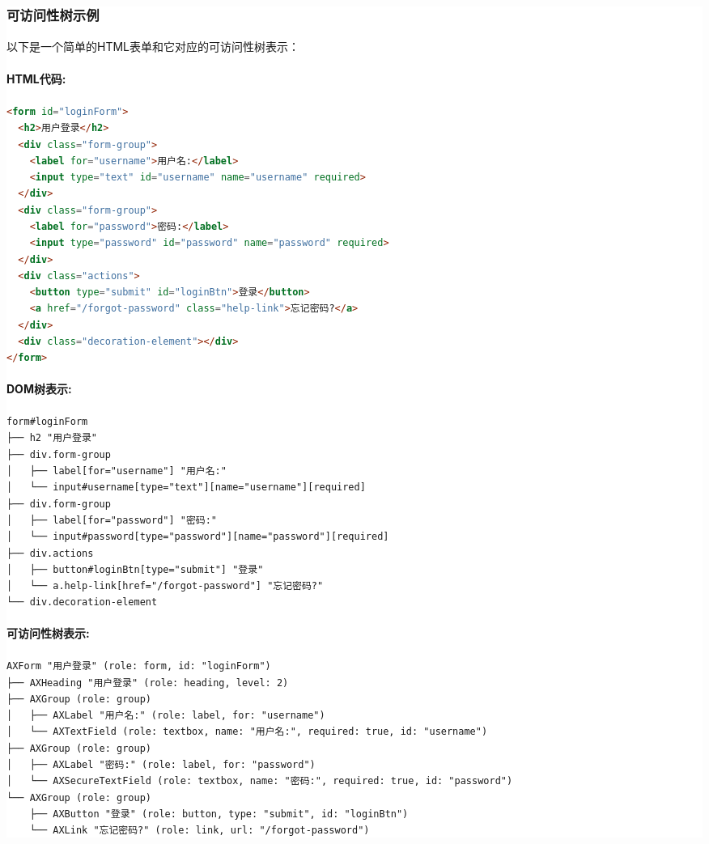 ### 可访问性树示例

以下是一个简单的HTML表单和它对应的可访问性树表示：

#### HTML代码:

```html
<form id="loginForm">
  <h2>用户登录</h2>
  <div class="form-group">
    <label for="username">用户名:</label>
    <input type="text" id="username" name="username" required>
  </div>
  <div class="form-group">
    <label for="password">密码:</label>
    <input type="password" id="password" name="password" required>
  </div>
  <div class="actions">
    <button type="submit" id="loginBtn">登录</button>
    <a href="/forgot-password" class="help-link">忘记密码?</a>
  </div>
  <div class="decoration-element"></div>
</form>
```

#### DOM树表示:

```
form#loginForm
├── h2 "用户登录"
├── div.form-group
│   ├── label[for="username"] "用户名:"
│   └── input#username[type="text"][name="username"][required]
├── div.form-group
│   ├── label[for="password"] "密码:"
│   └── input#password[type="password"][name="password"][required]
├── div.actions
│   ├── button#loginBtn[type="submit"] "登录"
│   └── a.help-link[href="/forgot-password"] "忘记密码?"
└── div.decoration-element
```

#### 可访问性树表示:

```
AXForm "用户登录" (role: form, id: "loginForm")
├── AXHeading "用户登录" (role: heading, level: 2)
├── AXGroup (role: group)
│   ├── AXLabel "用户名:" (role: label, for: "username")
│   └── AXTextField (role: textbox, name: "用户名:", required: true, id: "username")
├── AXGroup (role: group)
│   ├── AXLabel "密码:" (role: label, for: "password")
│   └── AXSecureTextField (role: textbox, name: "密码:", required: true, id: "password")
└── AXGroup (role: group)
    ├── AXButton "登录" (role: button, type: "submit", id: "loginBtn")
    └── AXLink "忘记密码?" (role: link, url: "/forgot-password")
```
